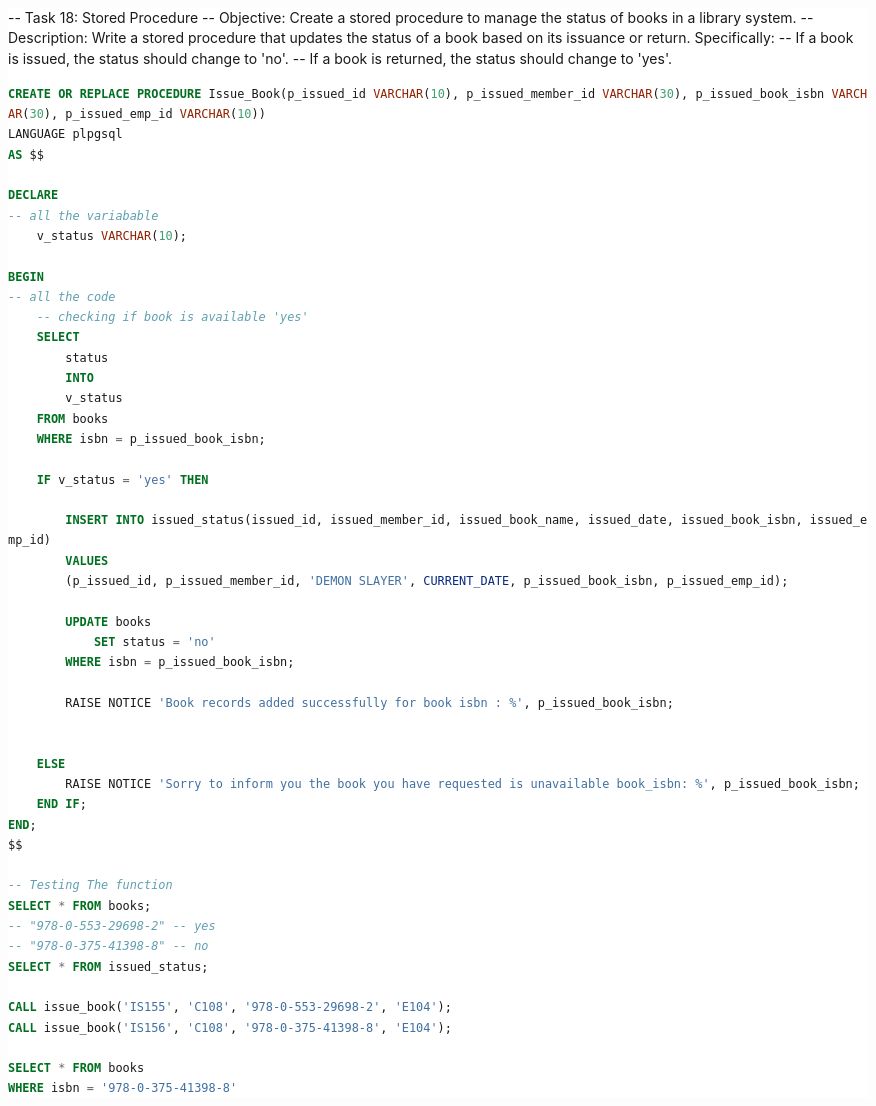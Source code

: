 -- Task 18: Stored Procedure
-- Objective: Create a stored procedure to manage the status of books in a library system.
--     Description: Write a stored procedure that updates the status of a book based on its issuance or return. Specifically:
--     If a book is issued, the status should change to 'no'.
--     If a book is returned, the status should change to 'yes'.

``` sql
CREATE OR REPLACE PROCEDURE Issue_Book(p_issued_id VARCHAR(10), p_issued_member_id VARCHAR(30), p_issued_book_isbn VARCHAR(30), p_issued_emp_id VARCHAR(10))
LANGUAGE plpgsql
AS $$

DECLARE
-- all the variabable
    v_status VARCHAR(10);

BEGIN
-- all the code
    -- checking if book is available 'yes'
    SELECT 
        status 
        INTO
        v_status
    FROM books
    WHERE isbn = p_issued_book_isbn;

    IF v_status = 'yes' THEN

        INSERT INTO issued_status(issued_id, issued_member_id, issued_book_name, issued_date, issued_book_isbn, issued_emp_id)
        VALUES
        (p_issued_id, p_issued_member_id, 'DEMON SLAYER', CURRENT_DATE, p_issued_book_isbn, p_issued_emp_id);

        UPDATE books
            SET status = 'no'
        WHERE isbn = p_issued_book_isbn;

        RAISE NOTICE 'Book records added successfully for book isbn : %', p_issued_book_isbn;


    ELSE
        RAISE NOTICE 'Sorry to inform you the book you have requested is unavailable book_isbn: %', p_issued_book_isbn;
    END IF;
END;
$$

-- Testing The function
SELECT * FROM books;
-- "978-0-553-29698-2" -- yes
-- "978-0-375-41398-8" -- no
SELECT * FROM issued_status;

CALL issue_book('IS155', 'C108', '978-0-553-29698-2', 'E104');
CALL issue_book('IS156', 'C108', '978-0-375-41398-8', 'E104');

SELECT * FROM books
WHERE isbn = '978-0-375-41398-8'
```
